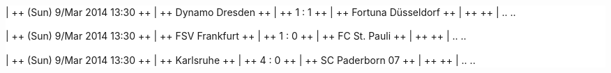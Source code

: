 | ++
(Sun) 9/Mar 2014 13:30  ++
| ++
Dynamo Dresden  ++
| ++
1 : 1  ++
| ++
Fortuna Düsseldorf   ++
| ++
   ++
|
.. 
..

| ++
(Sun) 9/Mar 2014 13:30  ++
| ++
FSV Frankfurt  ++
| ++
1 : 0  ++
| ++
FC St. Pauli   ++
| ++
   ++
|
.. 
..

| ++
(Sun) 9/Mar 2014 13:30  ++
| ++
Karlsruhe  ++
| ++
4 : 0  ++
| ++
SC Paderborn 07   ++
| ++
   ++
|
.. 
..
